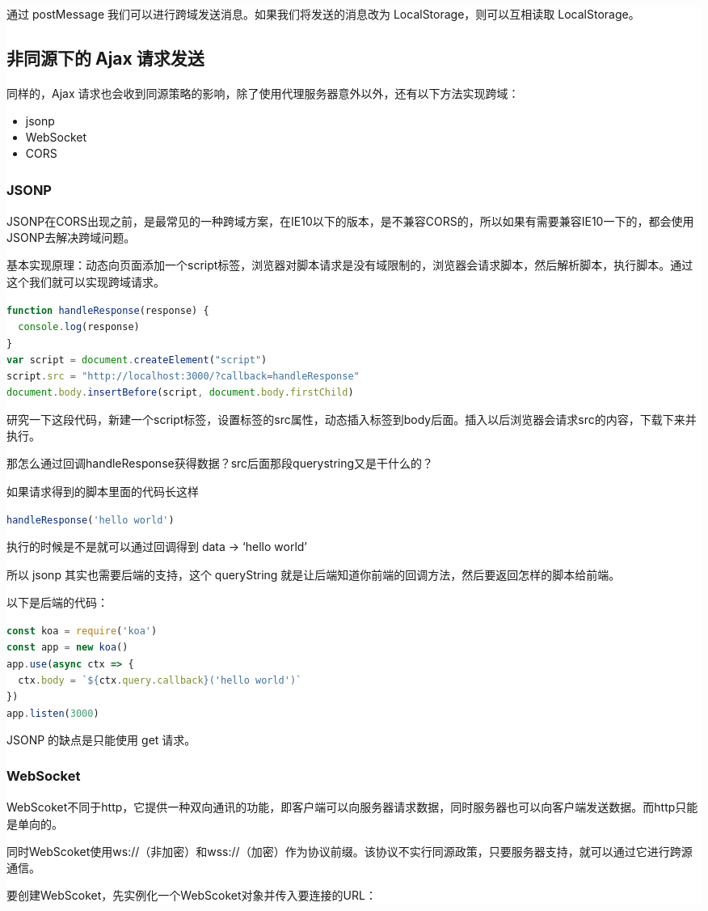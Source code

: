 通过 postMessage 我们可以进行跨域发送消息。如果我们将发送的消息改为 LocalStorage，则可以互相读取 LocalStorage。

## 非同源下的 Ajax 请求发送

同样的，Ajax 请求也会收到同源策略的影响，除了使用代理服务器意外以外，还有以下方法实现跨域：

* jsonp
* WebSocket
* CORS

### JSONP

JSONP在CORS出现之前，是最常见的一种跨域方案，在IE10以下的版本，是不兼容CORS的，所以如果有需要兼容IE10一下的，都会使用JSONP去解决跨域问题。

基本实现原理：动态向页面添加一个script标签，浏览器对脚本请求是没有域限制的，浏览器会请求脚本，然后解析脚本，执行脚本。通过这个我们就可以实现跨域请求。

```js
function handleResponse(response) {
  console.log(response)
}
var script = document.createElement("script")
script.src = "http://localhost:3000/?callback=handleResponse"
document.body.insertBefore(script, document.body.firstChild)
```

研究一下这段代码，新建一个script标签，设置标签的src属性，动态插入标签到body后面。插入以后浏览器会请求src的内容，下载下来并执行。

那怎么通过回调handleResponse获得数据？src后面那段querystring又是干什么的？

如果请求得到的脚本里面的代码长这样

```js
handleResponse('hello world')
```

执行的时候是不是就可以通过回调得到 data -> ‘hello world’

所以 jsonp 其实也需要后端的支持，这个 queryString 就是让后端知道你前端的回调方法，然后要返回怎样的脚本给前端。

以下是后端的代码：

```js
const koa = require('koa')
const app = new koa()
app.use(async ctx => {
  ctx.body = `${ctx.query.callback}('hello world')`
})
app.listen(3000)
```

JSONP 的缺点是只能使用 get 请求。

### WebSocket

WebScoket不同于http，它提供一种双向通讯的功能，即客户端可以向服务器请求数据，同时服务器也可以向客户端发送数据。而http只能是单向的。

同时WebScoket使用ws:\//（非加密）和wss:\//（加密）作为协议前缀。该协议不实行同源政策，只要服务器支持，就可以通过它进行跨源通信。

要创建WebScoket，先实例化一个WebScoket对象并传入要连接的URL：

